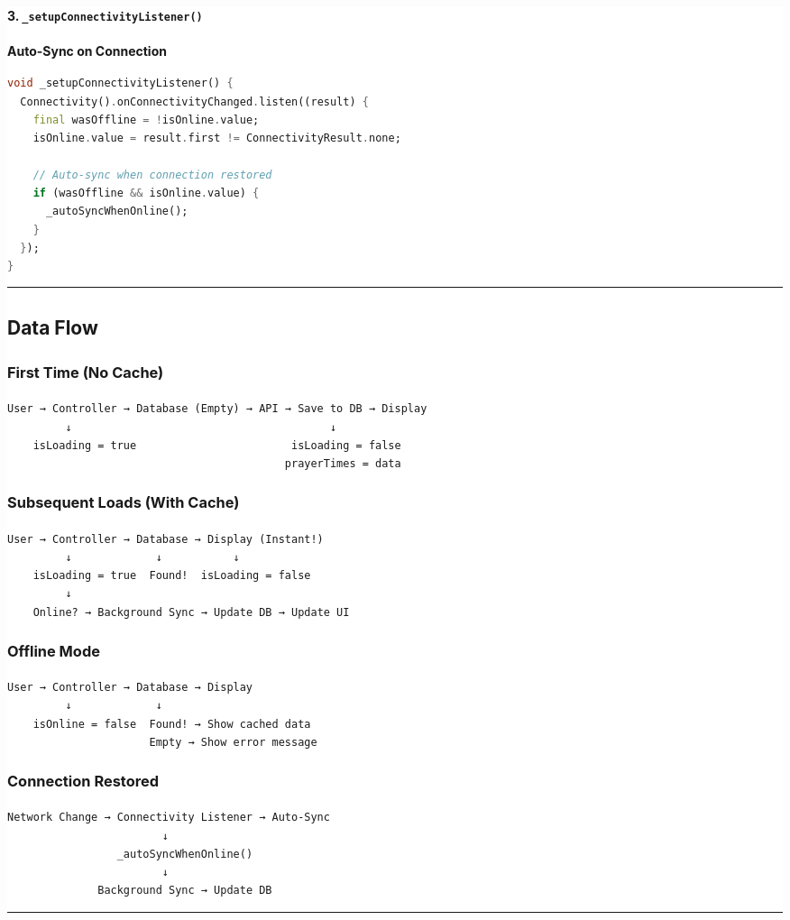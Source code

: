 #### 3. `_setupConnectivityListener()`

**Auto-Sync on Connection**

```dart
void _setupConnectivityListener() {
  Connectivity().onConnectivityChanged.listen((result) {
    final wasOffline = !isOnline.value;
    isOnline.value = result.first != ConnectivityResult.none;

    // Auto-sync when connection restored
    if (wasOffline && isOnline.value) {
      _autoSyncWhenOnline();
    }
  });
}
```

---

## Data Flow

### First Time (No Cache)

```
User → Controller → Database (Empty) → API → Save to DB → Display
         ↓                                        ↓
    isLoading = true                        isLoading = false
                                           prayerTimes = data
```

### Subsequent Loads (With Cache)

```
User → Controller → Database → Display (Instant!)
         ↓             ↓           ↓
    isLoading = true  Found!  isLoading = false
         ↓
    Online? → Background Sync → Update DB → Update UI
```

### Offline Mode

```
User → Controller → Database → Display
         ↓             ↓
    isOnline = false  Found! → Show cached data
                      Empty → Show error message
```

### Connection Restored

```
Network Change → Connectivity Listener → Auto-Sync
                        ↓
                 _autoSyncWhenOnline()
                        ↓
              Background Sync → Update DB
```

---